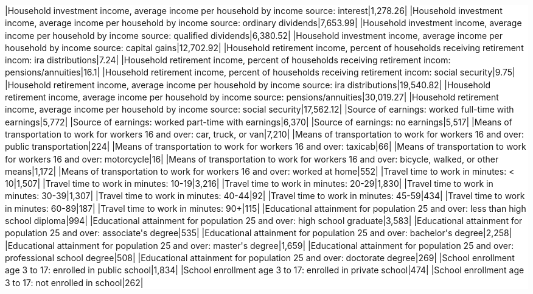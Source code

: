 |Household investment income, average income per household by income source: interest|1,278.26|
|Household investment income, average income per household by income source: ordinary dividends|7,653.99|
|Household investment income, average income per household by income source: qualified dividends|6,380.52|
|Household investment income, average income per household by income source: capital gains|12,702.92|
|Household retirement income, percent of households receiving retirement incom: ira distributions|7.24|
|Household retirement income, percent of households receiving retirement incom: pensions/annuities|16.1|
|Household retirement income, percent of households receiving retirement incom: social security|9.75|
|Household retirement income, average income per household by income source: ira distributions|19,540.82|
|Household retirement income, average income per household by income source: pensions/annuities|30,019.27|
|Household retirement income, average income per household by income source: social security|17,562.12|
|Source of earnings: worked full-time with earnings|5,772|
|Source of earnings: worked part-time with earnings|6,370|
|Source of earnings: no earnings|5,517|
|Means of transportation to work for workers 16 and over: car, truck, or van|7,210|
|Means of transportation to work for workers 16 and over: public transportation|224|
|Means of transportation to work for workers 16 and over: taxicab|66|
|Means of transportation to work for workers 16 and over: motorcycle|16|
|Means of transportation to work for workers 16 and over: bicycle, walked, or other means|1,172|
|Means of transportation to work for workers 16 and over: worked at home|552|
|Travel time to work in minutes: < 10|1,507|
|Travel time to work in minutes: 10-19|3,216|
|Travel time to work in minutes: 20-29|1,830|
|Travel time to work in minutes: 30-39|1,307|
|Travel time to work in minutes: 40-44|92|
|Travel time to work in minutes: 45-59|434|
|Travel time to work in minutes: 60-89|187|
|Travel time to work in minutes: 90+|115|
|Educational attainment for population 25 and over: less than high school diploma|994|
|Educational attainment for population 25 and over: high school graduate|3,583|
|Educational attainment for population 25 and over: associate's degree|535|
|Educational attainment for population 25 and over: bachelor's degree|2,258|
|Educational attainment for population 25 and over: master's degree|1,659|
|Educational attainment for population 25 and over: professional school degree|508|
|Educational attainment for population 25 and over: doctorate degree|269|
|School enrollment age 3 to 17: enrolled in public school|1,834|
|School enrollment age 3 to 17: enrolled in private school|474|
|School enrollment age 3 to 17: not enrolled in school|262|

